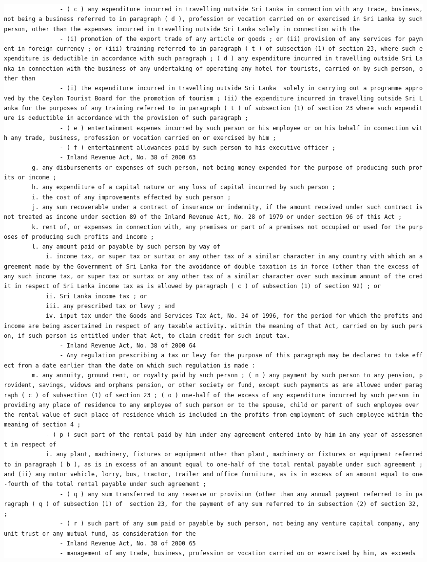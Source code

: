                     - ( c ) any expenditure incurred in travelling outside Sri Lanka in connection with any trade, business, not being a business referred to in paragraph ( d ), profession or vocation carried on or exercised in Sri Lanka by such person, other than the expenses incurred in travelling outside Sri Lanka solely in connection with the
                    - (i) promotion of the export trade of any article or goods ; or (ii) provision of any services for payment in foreign currency ; or (iii) training referred to in paragraph ( t ) of subsection (1) of section 23, where such expenditure is deductible in accordance with such paragraph ; ( d ) any expenditure incurred in travelling outside Sri Lanka in connection with the business of any undertaking of operating any hotel for tourists, carried on by such person, other than
                    - (i) the expenditure incurred in travelling outside Sri Lanka  solely in carrying out a programme approved by the Ceylon Tourist Board for the promotion of tourism ; (ii) the expenditure incurred in travelling outside Sri Lanka for the purposes of any training referred to in paragraph ( t ) of subsection (1) of section 23 where such expenditure is deductible in accordance with the provision of such paragraph ;
                    - ( e ) entertainment expenes incurred by such person or his employee or on his behalf in connection with any trade, business, profession or vocation carried on or exercised by him ;
                    - ( f ) entertainment allowances paid by such person to his executive officer ;
                    - Inland Revenue Act, No. 38 of 2000 63
            g. any disbursements or expenses of such person, not being money expended for the purpose of producing such profits or income ;
            h. any expenditure of a capital nature or any loss of capital incurred by such person ;
            i. the cost of any improvements effected by such person ;
            j. any sum recoverable under a contract of insurance or indemnity, if the amount received under such contract is not treated as income under section 89 of the Inland Revenue Act, No. 28 of 1979 or under section 96 of this Act ;
            k. rent of, or expenses in connection with, any premises or part of a premises not occupied or used for the purposes of producing such profits and income ;
            l. any amount paid or payable by such person by way of
                i. income tax, or super tax or surtax or any other tax of a similar character in any country with which an agreement made by the Government of Sri Lanka for the avoidance of double taxation is in force (other than the excess of any such income tax, or super tax or surtax or any other tax of a similar character over such maximum amount of the credit in respect of Sri Lanka income tax as is allowed by paragraph ( c ) of subsection (1) of section 92) ; or
                ii. Sri Lanka income tax ; or
                iii. any prescribed tax or levy ; and
                iv. input tax under the Goods and Services Tax Act, No. 34 of 1996, for the period for which the profits and income are being ascertained in respect of any taxable activity. within the meaning of that Act, carried on by such person, if such person is entitled under that Act, to claim credit for such input tax.
                    - Inland Revenue Act, No. 38 of 2000 64
                    - Any regulation prescribing a tax or levy for the purpose of this paragraph may be declared to take effect from a date earlier than the date on which such regulation is made :
            m. any annuity, ground rent, or royalty paid by such person ; ( n ) any payment by such person to any pension, provident, savings, widows and orphans pension, or other society or fund, except such payments as are allowed under paragraph ( c ) of subsection (1) of section 23 ; ( o ) one-half of the excess of any expenditure incurred by such person in providing any place of residence to any employee of such person or to the spouse, child or parent of such employee over the rental value of such place of residence which is included in the profits from employment of such employee within the meaning of section 4 ;
                - ( p ) such part of the rental paid by him under any agreement entered into by him in any year of assessment in respect of
                i. any plant, machinery, fixtures or equipment other than plant, machinery or fixtures or equipment referred to in paragraph ( b ), as is in excess of an amount equal to one-half of the total rental payable under such agreement ; and (ii) any motor vehicle, lorry, bus, tractor, trailer and office furniture, as is in excess of an amount equal to one-fourth of the total rental payable under such agreement ;
                    - ( q ) any sum transferred to any reserve or provision (other than any annual payment referred to in paragraph ( q ) of subsection (1) of  section 23, for the payment of any sum referred to in subsection (2) of section 32, ;
                    - ( r ) such part of any sum paid or payable by such person, not being any venture capital company, any unit trust or any mutual fund, as consideration for the
                    - Inland Revenue Act, No. 38 of 2000 65
                    - management of any trade, business, profession or vocation carried on or exercised by him, as exceeds